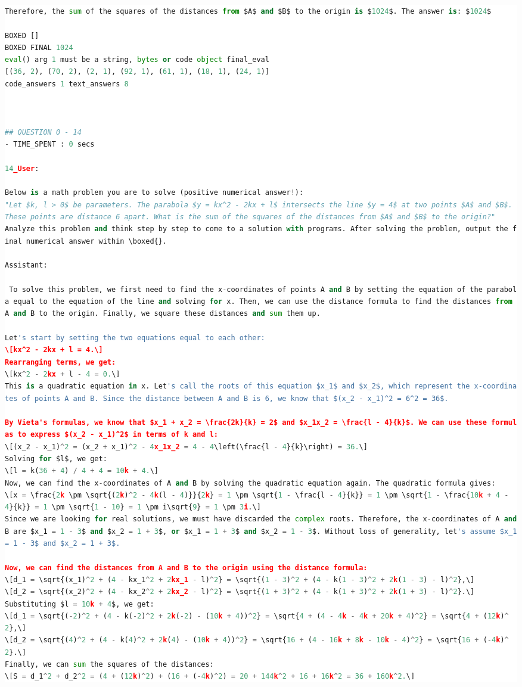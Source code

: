```python
Therefore, the sum of the squares of the distances from $A$ and $B$ to the origin is $1024$. The answer is: $1024$

BOXED []
BOXED FINAL 1024
eval() arg 1 must be a string, bytes or code object final_eval
[(36, 2), (70, 2), (2, 1), (92, 1), (61, 1), (18, 1), (24, 1)]
code_answers 1 text_answers 8



## QUESTION 0 - 14 
- TIME_SPENT : 0 secs

14_User:

Below is a math problem you are to solve (positive numerical answer!):
"Let $k, l > 0$ be parameters. The parabola $y = kx^2 - 2kx + l$ intersects the line $y = 4$ at two points $A$ and $B$. These points are distance 6 apart. What is the sum of the squares of the distances from $A$ and $B$ to the origin?"
Analyze this problem and think step by step to come to a solution with programs. After solving the problem, output the final numerical answer within \boxed{}.

Assistant:

 To solve this problem, we first need to find the x-coordinates of points A and B by setting the equation of the parabola equal to the equation of the line and solving for x. Then, we can use the distance formula to find the distances from A and B to the origin. Finally, we square these distances and sum them up.

Let's start by setting the two equations equal to each other:
\[kx^2 - 2kx + l = 4.\]
Rearranging terms, we get:
\[kx^2 - 2kx + l - 4 = 0.\]
This is a quadratic equation in x. Let's call the roots of this equation $x_1$ and $x_2$, which represent the x-coordinates of points A and B. Since the distance between A and B is 6, we know that $(x_2 - x_1)^2 = 6^2 = 36$.

By Vieta's formulas, we know that $x_1 + x_2 = \frac{2k}{k} = 2$ and $x_1x_2 = \frac{l - 4}{k}$. We can use these formulas to express $(x_2 - x_1)^2$ in terms of k and l:
\[(x_2 - x_1)^2 = (x_2 + x_1)^2 - 4x_1x_2 = 4 - 4\left(\frac{l - 4}{k}\right) = 36.\]
Solving for $l$, we get:
\[l = k(36 + 4) / 4 + 4 = 10k + 4.\]
Now, we can find the x-coordinates of A and B by solving the quadratic equation again. The quadratic formula gives:
\[x = \frac{2k \pm \sqrt{(2k)^2 - 4k(l - 4)}}{2k} = 1 \pm \sqrt{1 - \frac{l - 4}{k}} = 1 \pm \sqrt{1 - \frac{10k + 4 - 4}{k}} = 1 \pm \sqrt{1 - 10} = 1 \pm i\sqrt{9} = 1 \pm 3i.\]
Since we are looking for real solutions, we must have discarded the complex roots. Therefore, the x-coordinates of A and B are $x_1 = 1 - 3$ and $x_2 = 1 + 3$, or $x_1 = 1 + 3$ and $x_2 = 1 - 3$. Without loss of generality, let's assume $x_1 = 1 - 3$ and $x_2 = 1 + 3$.

Now, we can find the distances from A and B to the origin using the distance formula:
\[d_1 = \sqrt{(x_1)^2 + (4 - kx_1^2 + 2kx_1 - l)^2} = \sqrt{(1 - 3)^2 + (4 - k(1 - 3)^2 + 2k(1 - 3) - l)^2},\]
\[d_2 = \sqrt{(x_2)^2 + (4 - kx_2^2 + 2kx_2 - l)^2} = \sqrt{(1 + 3)^2 + (4 - k(1 + 3)^2 + 2k(1 + 3) - l)^2}.\]
Substituting $l = 10k + 4$, we get:
\[d_1 = \sqrt{(-2)^2 + (4 - k(-2)^2 + 2k(-2) - (10k + 4))^2} = \sqrt{4 + (4 - 4k - 4k + 20k + 4)^2} = \sqrt{4 + (12k)^2},\]
\[d_2 = \sqrt{(4)^2 + (4 - k(4)^2 + 2k(4) - (10k + 4))^2} = \sqrt{16 + (4 - 16k + 8k - 10k - 4)^2} = \sqrt{16 + (-4k)^2}.\]
Finally, we can sum the squares of the distances:
\[S = d_1^2 + d_2^2 = (4 + (12k)^2) + (16 + (-4k)^2) = 20 + 144k^2 + 16 + 16k^2 = 36 + 160k^2.\]
```